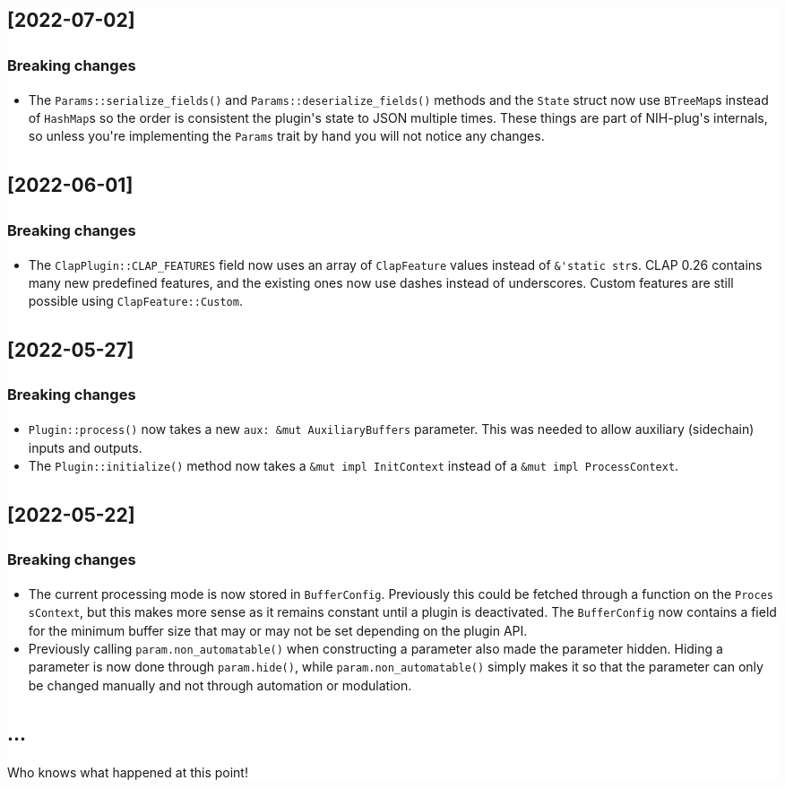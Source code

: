 ## [2022-07-02]

### Breaking changes

- The `Params::serialize_fields()` and `Params::deserialize_fields()` methods
  and the `State` struct now use `BTreeMap`s instead of `HashMap`s so the order
  is consistent the plugin's state to JSON multiple times. These things are part
  of NIH-plug's internals, so unless you're implementing the `Params` trait by
  hand you will not notice any changes.

## [2022-06-01]

### Breaking changes

- The `ClapPlugin::CLAP_FEATURES` field now uses an array of `ClapFeature`
  values instead of `&'static str`s. CLAP 0.26 contains many new predefined
  features, and the existing ones now use dashes instead of underscores. Custom
  features are still possible using `ClapFeature::Custom`.

## [2022-05-27]

### Breaking changes

- `Plugin::process()` now takes a new `aux: &mut AuxiliaryBuffers` parameter.
  This was needed to allow auxiliary (sidechain) inputs and outputs.
- The `Plugin::initialize()` method now takes a `&mut impl InitContext` instead
  of a `&mut impl ProcessContext`.

## [2022-05-22]

### Breaking changes

- The current processing mode is now stored in `BufferConfig`. Previously this
  could be fetched through a function on the `ProcessContext`, but this makes
  more sense as it remains constant until a plugin is deactivated. The
  `BufferConfig` now contains a field for the minimum buffer size that may or
  may not be set depending on the plugin API.
- Previously calling `param.non_automatable()` when constructing a parameter
  also made the parameter hidden. Hiding a parameter is now done through
  `param.hide()`, while `param.non_automatable()` simply makes it so that the
  parameter can only be changed manually and not through automation or
  modulation.

## ...

Who knows what happened at this point!
